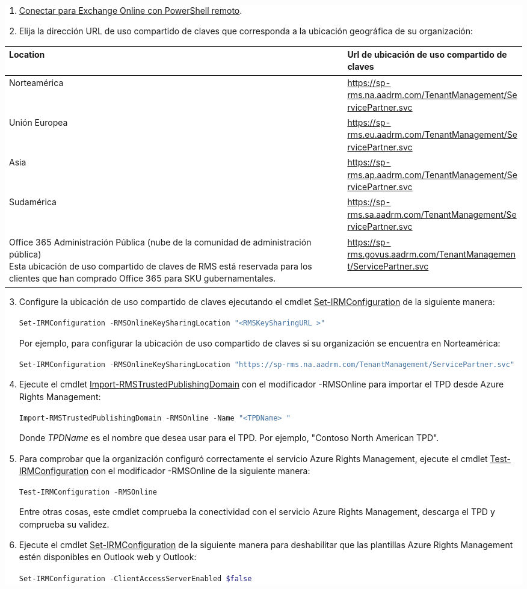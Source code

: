 1. [Conectar para Exchange Online con PowerShell remoto](/powershell/exchange/connect-to-exchange-online-powershell).

2. Elija la dirección URL de uso compartido de claves que corresponda a la ubicación geográfica de su organización:

|**Location**|**Url de ubicación de uso compartido de claves**|
|:-----|:-----|
|Norteamérica  <br/> |https://sp-rms.na.aadrm.com/TenantManagement/ServicePartner.svc  <br/> |
|Unión Europea  <br/> |https://sp-rms.eu.aadrm.com/TenantManagement/ServicePartner.svc  <br/> |
|Asia  <br/> |https://sp-rms.ap.aadrm.com/TenantManagement/ServicePartner.svc  <br/> |
|Sudamérica  <br/> |https://sp-rms.sa.aadrm.com/TenantManagement/ServicePartner.svc  <br/> |
|Office 365 Administración Pública (nube de la comunidad de administración pública)  <br/> Esta ubicación de uso compartido de claves de RMS está reservada para los clientes que han comprado Office 365 para SKU gubernamentales.  <br/> |https://sp-rms.govus.aadrm.com/TenantManagement/ServicePartner.svc  <br/> |
  
3. Configure la ubicación de uso compartido de claves ejecutando el cmdlet [Set-IRMConfiguration](/powershell/module/exchange/set-irmconfiguration) de la siguiente manera: 

   ```powershell
   Set-IRMConfiguration -RMSOnlineKeySharingLocation "<RMSKeySharingURL >"
   ```
  
   Por ejemplo, para configurar la ubicación de uso compartido de claves si su organización se encuentra en Norteamérica:

   ```powershell
   Set-IRMConfiguration -RMSOnlineKeySharingLocation "https://sp-rms.na.aadrm.com/TenantManagement/ServicePartner.svc"
   ```

4. Ejecute el cmdlet [Import-RMSTrustedPublishingDomain](/powershell/module/exchange/import-rmstrustedpublishingdomain) con el modificador -RMSOnline para importar el TPD desde Azure Rights Management: 

   ```powershell
   Import-RMSTrustedPublishingDomain -RMSOnline -Name "<TPDName> "
   ```

   Donde  *TPDName*  es el nombre que desea usar para el TPD. Por ejemplo, "Contoso North American TPD". 

5. Para comprobar que la organización configuró correctamente el servicio Azure Rights Management, ejecute el cmdlet [Test-IRMConfiguration](/powershell/module/exchange/test-irmconfiguration) con el modificador -RMSOnline de la siguiente manera:

   ```powershell
   Test-IRMConfiguration -RMSOnline
   ```

   Entre otras cosas, este cmdlet comprueba la conectividad con el servicio Azure Rights Management, descarga el TPD y comprueba su validez.

6. Ejecute el cmdlet [Set-IRMConfiguration](/powershell/module/exchange/set-irmconfiguration) de la siguiente manera para deshabilitar que las plantillas Azure Rights Management estén disponibles en Outlook web y Outlook: 

   ```powershell
   Set-IRMConfiguration -ClientAccessServerEnabled $false
   ```

